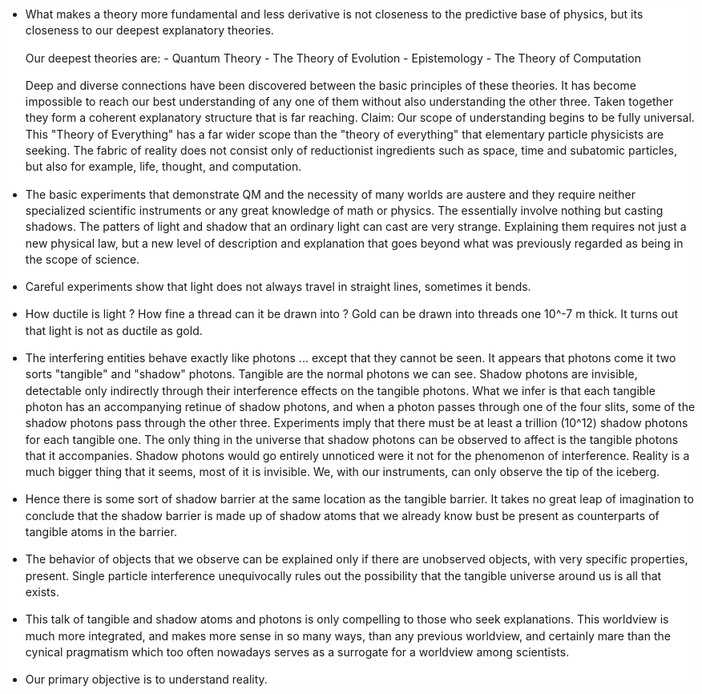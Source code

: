 - What makes a theory more fundamental and less derivative is not closeness to the predictive base of physics, but its closeness to our deepest explanatory theories.

  Our deepest theories are:
      - Quantum Theory
      - The Theory of Evolution
      - Epistemology
      - The Theory of Computation

  Deep and diverse connections have been discovered between the basic principles of these theories. It has become impossible to reach our best understanding of any one of them without also understanding the other three.  Taken together they form a coherent explanatory structure that is far reaching. Claim: Our scope of understanding begins to be fully universal. This "Theory of Everything" has a far wider scope than the "theory of everything" that elementary particle physicists are seeking. The fabric of reality does not consist only of reductionist ingredients such as space, time and subatomic particles, but also for example, life, thought, and computation.

- The basic experiments that demonstrate QM and the necessity of many worlds are austere and they require neither specialized scientific instruments or any great knowledge of math or physics. The essentially involve nothing but casting shadows. The patters of light and shadow that an ordinary light can cast are very strange.
  Explaining them requires not just a new physical law, but a new level of description and explanation that goes beyond what was previously regarded as being in the scope of science.

- Careful experiments show that light does not always travel in straight lines, sometimes it bends.

- How ductile is light ? How fine a thread can it be drawn into ? Gold can be drawn into threads one 10^-7 m thick.  It turns out that light is not as ductile as gold.

- The interfering entities behave exactly like photons ... except that they cannot be seen.  It appears that photons come it two sorts "tangible" and "shadow" photons. Tangible are the normal photons we can see. Shadow photons are invisible, detectable only indirectly through their interference effects on the tangible photons. What we infer is that each tangible photon has an accompanying retinue of shadow photons, and when a photon passes through one of the four slits, some of the shadow photons pass through the other three. Experiments imply that there must be at least a trillion (10^12) shadow photons for each tangible one. The only thing in the universe that shadow photons can be observed to affect is the tangible photons that it accompanies. Shadow photons would go entirely unnoticed were it not for the phenomenon of interference. Reality is a much bigger thing that it seems, most of it is invisible. We, with our instruments, can only observe the tip of the iceberg.


- Hence there is some sort of shadow barrier at the same location as the tangible barrier. It takes no great leap of imagination to conclude that the shadow barrier is made up of shadow atoms that we already know bust be present as counterparts of tangible atoms in the barrier.

- The behavior of objects that we observe can be explained only if there are unobserved objects, with very specific properties, present. Single particle interference unequivocally rules out the possibility that the tangible universe around us is all that exists.

- This talk of tangible and shadow atoms and photons is only compelling to those who seek explanations. This worldview is much more integrated, and makes more sense in so many ways, than any previous worldview, and certainly mare than the cynical pragmatism which too often nowadays serves as a surrogate for a worldview among scientists.

- Our primary objective is to understand reality.
